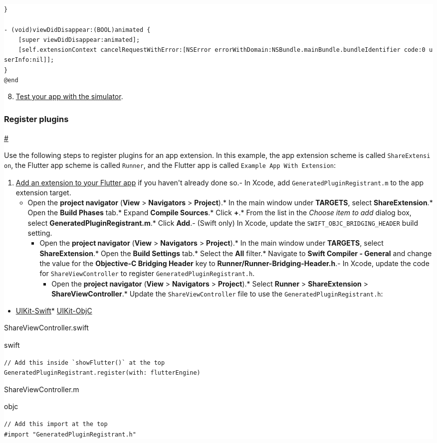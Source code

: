 ```
}

- (void)viewDidDisappear:(BOOL)animated {
    [super viewDidDisappear:animated];
    [self.extensionContext cancelRequestWithError:[NSError errorWithDomain:NSBundle.mainBundle.bundleIdentifier code:0 userInfo:nil]];
}
@end
```

8. [Test your app with the simulator](#test-extensions).

### Register plugins

[#](#register-plugins)

Use the following steps to register plugins for an app extension. In this example, the app extension scheme is called `ShareExtension`, the Flutter app scheme is called `Runner`, and the Flutter app is called `Example App With Extension`:

1. [Add an extension to your Flutter app](#add-extension) if you haven't already done so.- In Xcode, add `GeneratedPluginRegistrant.m` to the app extension target.
     * Open the **project navigator** (**View** > **Navigators** > **Project**).* In the main window under **TARGETS**, select **ShareExtension**.* Open the **Build Phases** tab.* Expand **Compile Sources**.* Click **+**.* From the list in the *Choose item to add* dialog box, select **GeneratedPluginRegistrant.m**.* Click **Add**.- (Swift only) In Xcode, update the `SWIFT_OBJC_BRIDGING_HEADER` build setting.
       * Open the **project navigator** (**View** > **Navigators** > **Project**).* In the main window under **TARGETS**, select **ShareExtension**.* Open the **Build Settings** tab.* Select the **All** filter.* Navigate to **Swift Compiler - General** and change the value for the **Objective-C Bridging Header** key to **Runner/Runner-Bridging-Header.h**.- In Xcode, update the code for `ShareViewController` to register `GeneratedPluginRegistrant.h`.
         * Open the **project navigator** (**View** > **Navigators** > **Project**).* Select **Runner** > **ShareExtension** > **ShareViewController**.* Update the `ShareViewController` file to use the `GeneratedPluginRegistrant.h`:

* [UIKit-Swift](#27-tab-panel)* [UIKit-ObjC](#28-tab-panel)

ShareViewController.swift

swift

```
// Add this inside `showFlutter()` at the top
GeneratedPluginRegistrant.register(with: flutterEngine)
```

ShareViewController.m

objc

```
// Add this import at the top
#import "GeneratedPluginRegistrant.h"
```
